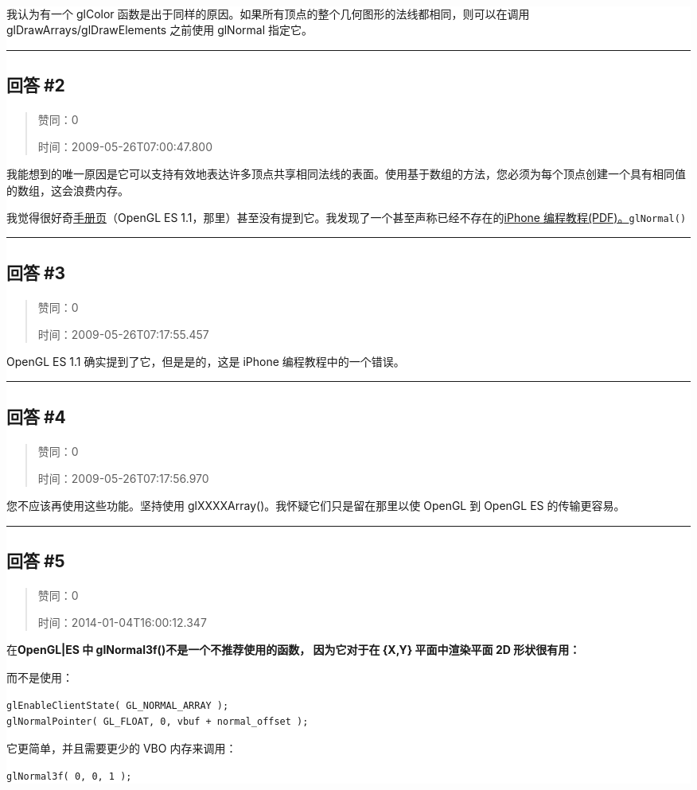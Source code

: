 我认为有一个 glColor 函数是出于同样的原因。如果所有顶点的整个几何图形的法线都相同，则可以在调用 glDrawArrays/glDrawElements 之前使用 glNormal 指定它。

* * *

## 回答 #2

> 赞同：0
> 
> 时间：2009-05-26T07:00:47.800

我能想到的唯一原因是它可以支持有效地表达许多顶点共享相同法线的表面。使用基于数组的方法，您必须为每个顶点创建一个具有相同值的数组，这会浪费内存。

我觉得很好奇[手册页](http://www.khronos.org/opengles/sdk/1.1/docs/man/)（OpenGL ES 1.1，那里）甚至没有提到它。我发现了一个甚至声称已经不存在的[iPhone 编程教程(PDF)。](http://deimos3.apple.com/WebObjects/Core.woa/FeedEnclosure/utah.edu.1668842900.01668842919.1705385205/enclosure.pdf)`glNormal()`

* * *

## 回答 #3

> 赞同：0
> 
> 时间：2009-05-26T07:17:55.457

OpenGL ES 1.1 确实提到了它，但是是的，这是 iPhone 编程教程中的一个错误。

* * *

## 回答 #4

> 赞同：0
> 
> 时间：2009-05-26T07:17:56.970

您不应该再使用这些功能。坚持使用 glXXXXArray()。我怀疑它们只是留在那里以使 OpenGL 到 OpenGL ES 的传输更容易。

* * *

## 回答 #5

> 赞同：0
> 
> 时间：2014-01-04T16:00:12.347

在**OpenGL|ES 中 glNormal3f()**不是一个不推荐使用的函数，
因为它对于在 {X,Y} 平面中渲染**平面 2D 形状很有用：**

而不是使用：

```
glEnableClientState( GL_NORMAL_ARRAY );
glNormalPointer( GL_FLOAT, 0, vbuf + normal_offset ); 
```

它更简单，并且需要更少的 VBO 内存来调用：

```
glNormal3f( 0, 0, 1 ); 
```
